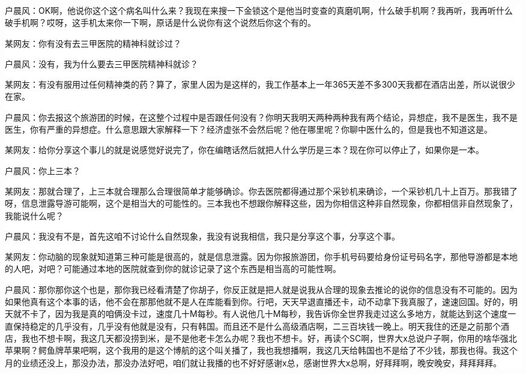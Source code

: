 户晨风：OK啊，他说你这个这个病名叫什么来？我现在来搜一下金锁这个是他当时变查的真磨叽啊，什么破手机啊？我再听，我再听什么破手机啊？哎呀，这手机太来你一下啊，原话是什么说你有这个说然后你这个有的。

某网友：你有没有去三甲医院的精神科就诊过？

户晨风：没有，我为什么要去三甲医院精神科就诊？

某网友：有没有服用过任何精神类的药？算了，家里人因为是这样的，我工作基本上一年365天差不多300天我都在酒店出差，所以说很少在家。

户晨风：你去报这个旅游团的时候，在这整个过程中是否跟任何没有？你明天我明天两种两种我有两个结论，异想症，我不是医生，我不是医生，你有严重的异想症。什么意思跟大家解释一下？经济虚张不会然后呢？他在哪里呢？你聊中医什么的，但是我也不知道这是。

某网友：给你分享这个事儿的就是说感觉好说完了，你在编瞎话然后就把人什么学历是三本？现在你可以停止了，如果你是一本。

户晨风：你上三本？

某网友：那就合理了，上三本就合理那么合理很简单才能够确诊。你去医院都得通过那个采钞机来确诊，一个采钞机几十上百万。那我错了呀，信息泄露导游可能啊，这个是相当大的可能性的。三本我也不想跟你解释这些，因为你相信这种非自然现象，你都相信非自然现象了，我能说什么呢？

户晨风：我没有不是，首先这咱不讨论什么自然现象，我没有说我相信，我只是分享这个事，分享这个事。

某网友：你动脑的现象就知道第三种可能是很高的，就是信息泄露。因为你报旅游团，你手机号码要给身份证号码名字，那他导游都是本地的人吧，对吧？可能通过本地的医院就查到你的就诊记录了这个东西是相当高的可能性啊。

户晨风：那你那你这个也是，那你我已经看清楚了你胡子，你反正就是把人就是说我从合理的现象去推论的说你的信息没有不可能的。因为如果他真有这个本事的话，他不会在那那他就不是人在库能看到你。行吧，天天早退直播还卡，动不动拿下我真服了，速速回国。好的，明天就不卡了，因为我是真的咱俩没卡过，速度几十M每秒。有人说他几十M每秒，我告诉你全世界我走过这么多地方，就能达到这个速度一直保持稳定的几乎没有，几乎没有他就是没有，只有韩国。而且还不是什么高级酒店啊，二三百块钱一晚上。明天我住的还是之前那个酒店，我也不想卡啊，我这几天都没捞到米，是不是他老卡怎么办呢？我也不想卡。好，再读个SC啊，世界大x总说户子啊，你用的啥华强北苹果啊？鳄鱼牌苹果吧啊，这个我用的是这个博航的这个叫关播了，我也我想播啊，我这几天给韩国也不是给了不少钱，那我也得。我这个月的业绩还没上，那没办法，那没办法好吧，咱们就让我播的也不好好感谢x总，感谢世界大x总啊，好拜拜啊，晚安晚安，拜拜拜拜。